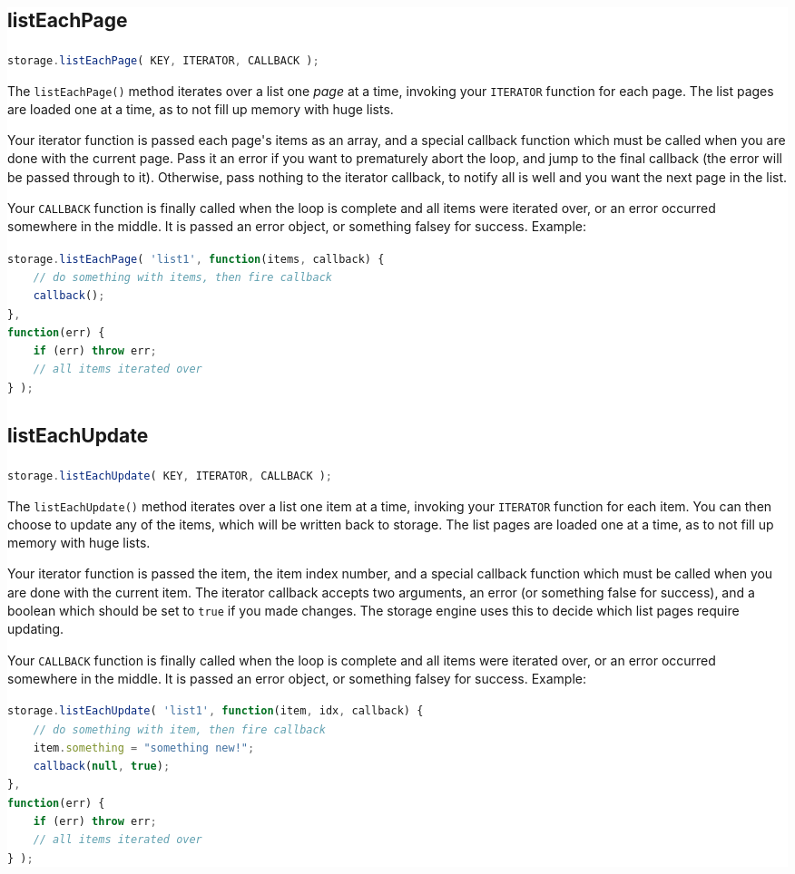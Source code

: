 ## listEachPage

```javascript
storage.listEachPage( KEY, ITERATOR, CALLBACK );
```

The `listEachPage()` method iterates over a list one *page* at a time, invoking your `ITERATOR` function for each page.  The list pages are loaded one at a time, as to not fill up memory with huge lists.

Your iterator function is passed each page's items as an array, and a special callback function which must be called when you are done with the current page.  Pass it an error if you want to prematurely abort the loop, and jump to the final callback (the error will be passed through to it).  Otherwise, pass nothing to the iterator callback, to notify all is well and you want the next page in the list.

Your `CALLBACK` function is finally called when the loop is complete and all items were iterated over, or an error occurred somewhere in the middle.  It is passed an error object, or something falsey for success.  Example:

```javascript
storage.listEachPage( 'list1', function(items, callback) {
	// do something with items, then fire callback
	callback();
}, 
function(err) {
	if (err) throw err;
	// all items iterated over
} );
```

## listEachUpdate

```javascript
storage.listEachUpdate( KEY, ITERATOR, CALLBACK );
```

The `listEachUpdate()` method iterates over a list one item at a time, invoking your `ITERATOR` function for each item.  You can then choose to update any of the items, which will be written back to storage.  The list pages are loaded one at a time, as to not fill up memory with huge lists.

Your iterator function is passed the item, the item index number, and a special callback function which must be called when you are done with the current item.  The iterator callback accepts two arguments, an error (or something false for success), and a boolean which should be set to `true` if you made changes.  The storage engine uses this to decide which list pages require updating.

Your `CALLBACK` function is finally called when the loop is complete and all items were iterated over, or an error occurred somewhere in the middle.  It is passed an error object, or something falsey for success.  Example:

```javascript
storage.listEachUpdate( 'list1', function(item, idx, callback) {
	// do something with item, then fire callback
	item.something = "something new!";
	callback(null, true);
}, 
function(err) {
	if (err) throw err;
	// all items iterated over
} );
```
